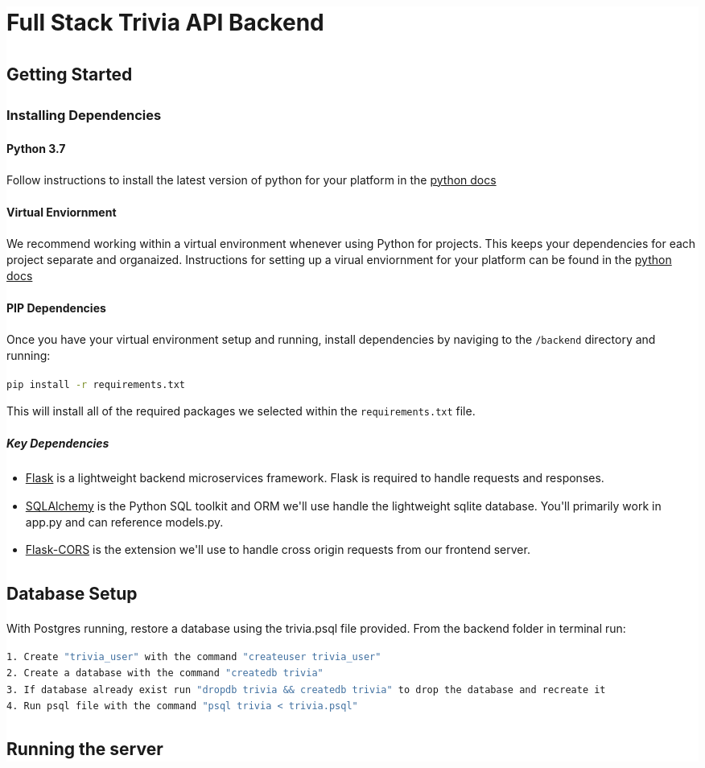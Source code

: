 # Full Stack Trivia API Backend

## Getting Started

### Installing Dependencies

#### Python 3.7

Follow instructions to install the latest version of python for your platform in the [python docs](https://docs.python.org/3/using/unix.html#getting-and-installing-the-latest-version-of-python)

#### Virtual Enviornment

We recommend working within a virtual environment whenever using Python for projects. This keeps your dependencies for each project separate and organaized. Instructions for setting up a virual enviornment for your platform can be found in the [python docs](https://packaging.python.org/guides/installing-using-pip-and-virtual-environments/)

#### PIP Dependencies

Once you have your virtual environment setup and running, install dependencies by naviging to the `/backend` directory and running:

```bash
pip install -r requirements.txt
```

This will install all of the required packages we selected within the `requirements.txt` file.

##### Key Dependencies

- [Flask](http://flask.pocoo.org/)  is a lightweight backend microservices framework. Flask is required to handle requests and responses.

- [SQLAlchemy](https://www.sqlalchemy.org/) is the Python SQL toolkit and ORM we'll use handle the lightweight sqlite database. You'll primarily work in app.py and can reference models.py. 

- [Flask-CORS](https://flask-cors.readthedocs.io/en/latest/#) is the extension we'll use to handle cross origin requests from our frontend server. 

## Database Setup
With Postgres running, restore a database using the trivia.psql file provided. From the backend folder in terminal run:
```bash
1. Create "trivia_user" with the command "createuser trivia_user"
2. Create a database with the command "createdb trivia"
3. If database already exist run "dropdb trivia && createdb trivia" to drop the database and recreate it
4. Run psql file with the command "psql trivia < trivia.psql"
```

## Running the server
